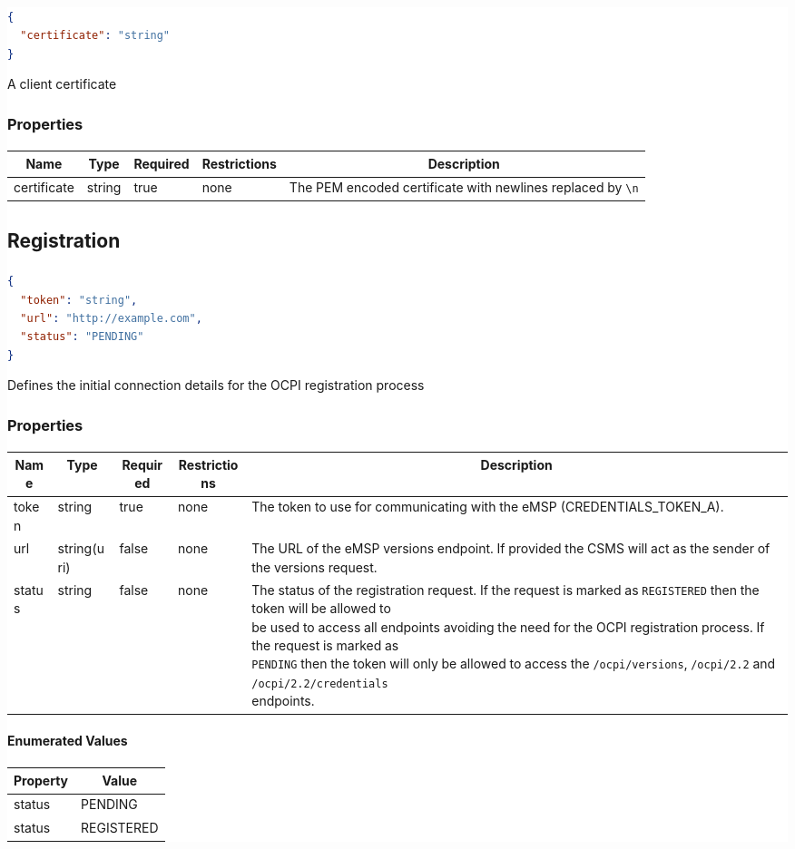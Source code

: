 <a id="schemacertificate"></a>
<a id="schema_Certificate"></a>
<a id="tocScertificate"></a>
<a id="tocscertificate"></a>

```json
{
  "certificate": "string"
}

```

A client certificate

### Properties

|Name|Type|Required|Restrictions|Description|
|---|---|---|---|---|
|certificate|string|true|none|The PEM encoded certificate with newlines replaced by `\n`|

<h2 id="tocS_Registration">Registration</h2>

<a id="schemaregistration"></a>
<a id="schema_Registration"></a>
<a id="tocSregistration"></a>
<a id="tocsregistration"></a>

```json
{
  "token": "string",
  "url": "http://example.com",
  "status": "PENDING"
}

```

Defines the initial connection details for the OCPI registration process

### Properties

|Name|Type|Required|Restrictions|Description|
|---|---|---|---|---|
|token|string|true|none|The token to use for communicating with the eMSP (CREDENTIALS_TOKEN_A).|
|url|string(uri)|false|none|The URL of the eMSP versions endpoint. If provided the CSMS will act as the sender of the versions request.|
|status|string|false|none|The status of the registration request. If the request is marked as `REGISTERED` then the token will be allowed to<br>be used to access all endpoints avoiding the need for the OCPI registration process. If the request is marked as <br>`PENDING` then the token will only be allowed to access the `/ocpi/versions`, `/ocpi/2.2` and `/ocpi/2.2/credentials`<br>endpoints.|

#### Enumerated Values

|Property|Value|
|---|---|
|status|PENDING|
|status|REGISTERED|
